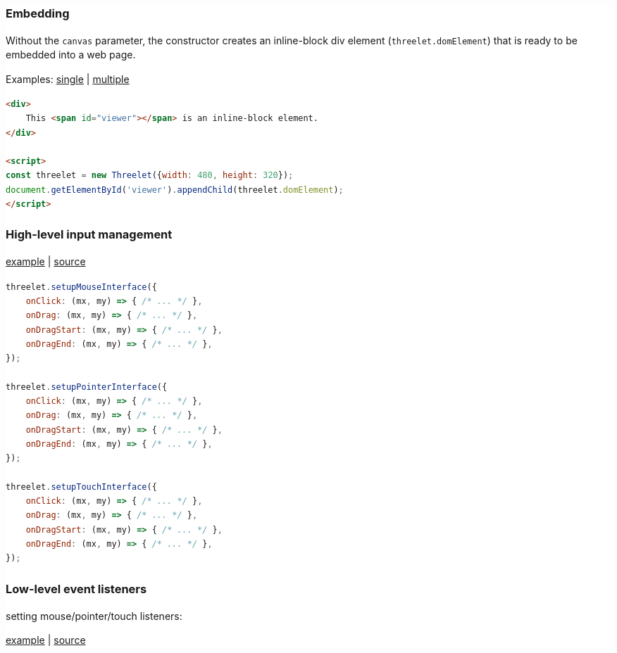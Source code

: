 ### Embedding

Without the `canvas` parameter, the constructor creates an inline-block div element (`threelet.domElement`) that is ready to be embedded into a web page.

Examples: [single](https://w3reality.github.io/threelet/examples/embed-inline-block/index.html) | [multiple](https://w3reality.github.io/threelet/examples/embed-multiple/index.html)

```html
<div>
    This <span id="viewer"></span> is an inline-block element.
</div>

<script>
const threelet = new Threelet({width: 480, height: 320});
document.getElementById('viewer').appendChild(threelet.domElement);
</script>
```

### High-level input management

[example](https://w3reality.github.io/threelet/examples/vr-paint/index.html) | [source](https://github.com/w3reality/threelet/tree/master/examples/vr-paint/index.html)

```js
threelet.setupMouseInterface({
    onClick: (mx, my) => { /* ... */ },
    onDrag: (mx, my) => { /* ... */ },
    onDragStart: (mx, my) => { /* ... */ },
    onDragEnd: (mx, my) => { /* ... */ },
});

threelet.setupPointerInterface({
    onClick: (mx, my) => { /* ... */ },
    onDrag: (mx, my) => { /* ... */ },
    onDragStart: (mx, my) => { /* ... */ },
    onDragEnd: (mx, my) => { /* ... */ },
});

threelet.setupTouchInterface({
    onClick: (mx, my) => { /* ... */ },
    onDrag: (mx, my) => { /* ... */ },
    onDragStart: (mx, my) => { /* ... */ },
    onDragEnd: (mx, my) => { /* ... */ },
});
```

### Low-level event listeners

setting mouse/pointer/touch listeners:

[example](https://w3reality.github.io/threelet/examples/model-selection/index.html) | [source](https://github.com/w3reality/threelet/tree/master/examples/model-selection/index.html)
